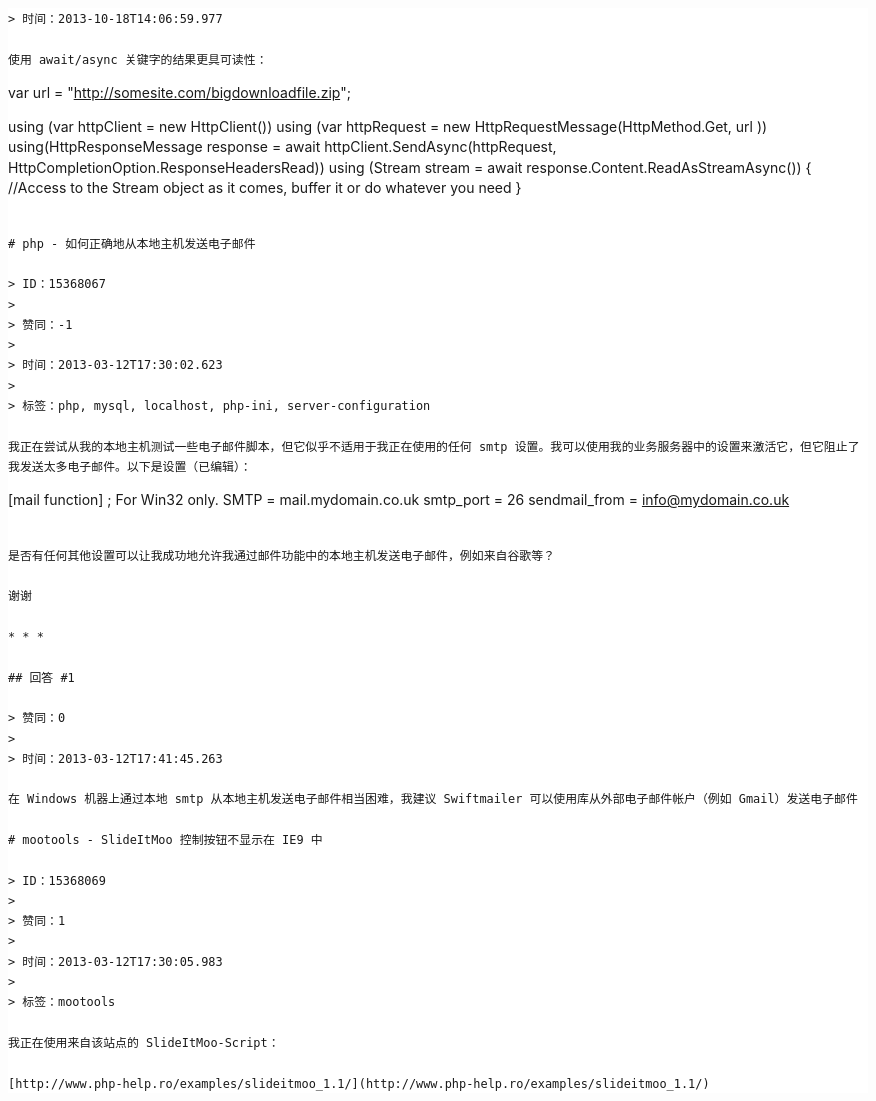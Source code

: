 ```
> 时间：2013-10-18T14:06:59.977

使用 await/async 关键字的结果更具可读性：

```
var url = "http://somesite.com/bigdownloadfile.zip";

using (var httpClient = new HttpClient())
using (var httpRequest = new HttpRequestMessage(HttpMethod.Get, url ))
using(HttpResponseMessage response = await httpClient.SendAsync(httpRequest, HttpCompletionOption.ResponseHeadersRead))
using (Stream stream = await response.Content.ReadAsStreamAsync())
{
    //Access to the Stream object as it comes, buffer it or do whatever you need
} 
```

# php - 如何正确地从本地主机发送电子邮件

> ID：15368067
> 
> 赞同：-1
> 
> 时间：2013-03-12T17:30:02.623
> 
> 标签：php, mysql, localhost, php-ini, server-configuration

我正在尝试从我的本地主机测试一些电子邮件脚本，但它似乎不适用于我正在使用的任何 smtp 设置。我可以使用我的业务服务器中的设置来激活它，但它阻止了我发送太多电子邮件。以下是设置（已编辑）：

```
[mail function]
    ; For Win32 only.
    SMTP = mail.mydomain.co.uk
    smtp_port = 26
    sendmail_from = info@mydomain.co.uk 
```

是否有任何其他设置可以让我成功地允许我通过邮件功能中的本地主机发送电子邮件，例如来自谷歌等？

谢谢

* * *

## 回答 #1

> 赞同：0
> 
> 时间：2013-03-12T17:41:45.263

在 Windows 机器上通过本地 smtp 从本地主机发送电子邮件相当困难，我建议 Swiftmailer 可以使用库从外部电子邮件帐户（例如 Gmail）发送电子邮件

# mootools - SlideItMoo 控制按钮不显示在 IE9 中

> ID：15368069
> 
> 赞同：1
> 
> 时间：2013-03-12T17:30:05.983
> 
> 标签：mootools

我正在使用来自该站点的 SlideItMoo-Script：

[http://www.php-help.ro/examples/slideitmoo_1.1/](http://www.php-help.ro/examples/slideitmoo_1.1/)
```